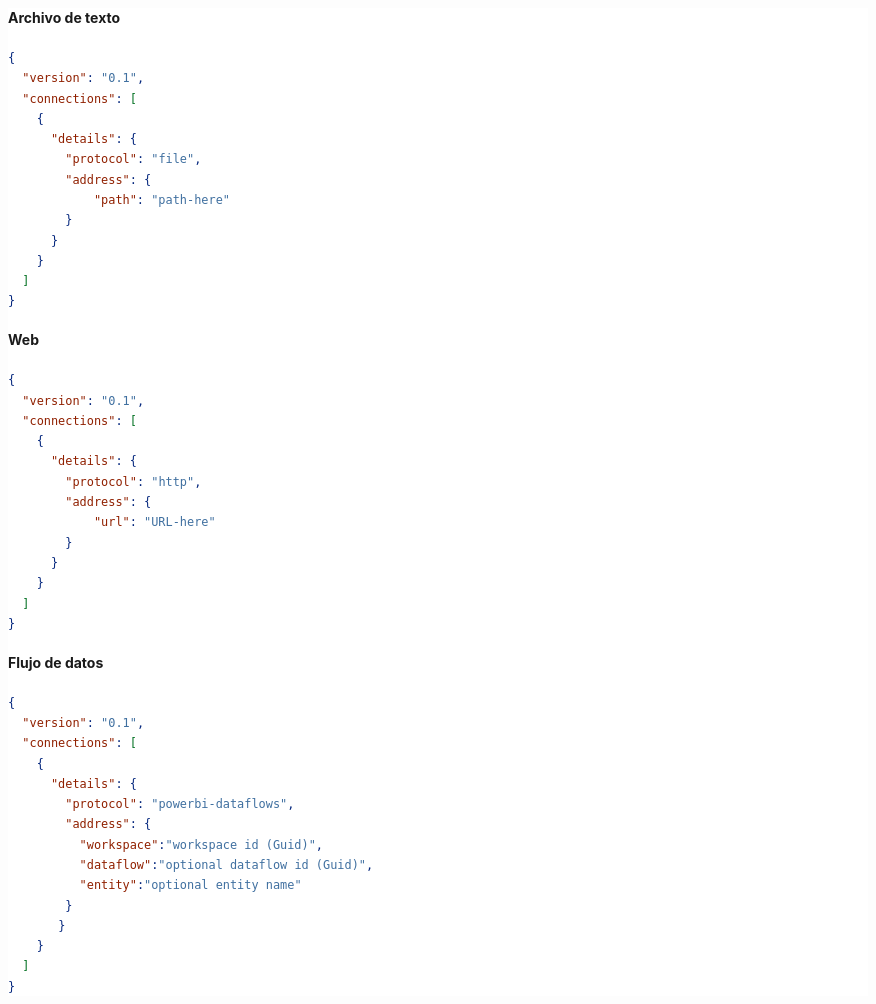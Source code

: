 #### <a name="text-file"></a>Archivo de texto

```json
{ 
  "version": "0.1", 
  "connections": [ 
    { 
      "details": { 
        "protocol": "file", 
        "address": { 
            "path": "path-here" 
        } 
      } 
    } 
  ] 
} 
```

#### <a name="web"></a>Web

```json
{ 
  "version": "0.1", 
  "connections": [ 
    { 
      "details": { 
        "protocol": "http", 
        "address": { 
            "url": "URL-here" 
        } 
      } 
    } 
  ] 
} 
```

#### <a name="dataflow"></a>Flujo de datos

```json
{
  "version": "0.1",
  "connections": [
    {
      "details": {
        "protocol": "powerbi-dataflows",
        "address": {
          "workspace":"workspace id (Guid)",
          "dataflow":"optional dataflow id (Guid)",
          "entity":"optional entity name"
        }
       }
    }
  ]
}
```
